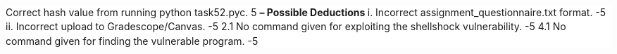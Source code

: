    <td width="557">Correct hash value from running python task52.pyc.</td>

   <td width="84">5</td>

   <td width="25"></td>

  </tr>

  <tr>

   <td width="37"><strong>– </strong></td>

   <td width="557"><strong>Possible Deductions </strong></td>

   <td width="84"><strong> </strong></td>

   <td width="25"></td>

  </tr>

  <tr>

   <td width="37">i.</td>

   <td width="557">Incorrect assignment_questionnaire.txt format.</td>

   <td width="84">-5</td>

   <td width="25"></td>

  </tr>

  <tr>

   <td width="37">ii.</td>

   <td width="557">Incorrect upload to Gradescope/Canvas.</td>

   <td width="84">-5</td>

   <td width="25"></td>

  </tr>

  <tr>

   <td width="37">2.1</td>

   <td width="557">No command given for exploiting the shellshock vulnerability.</td>

   <td width="84">-5</td>

   <td width="25"></td>

  </tr>

  <tr>

   <td width="37">4.1</td>

   <td width="557">No command given for finding the vulnerable program.</td>

   <td width="84">-5</td>

   <td width="25"></td>
